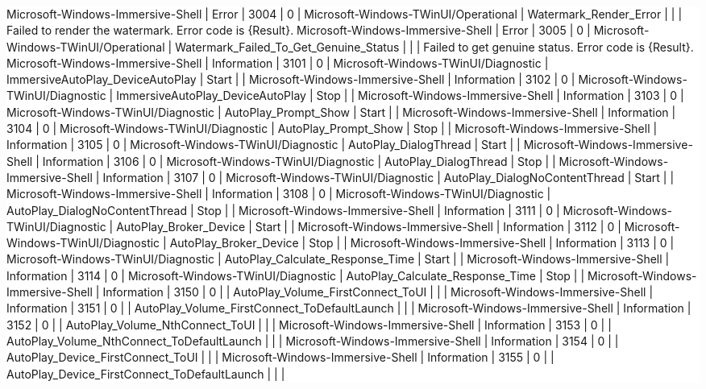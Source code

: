 Microsoft-Windows-Immersive-Shell  |  Error        |  3004      |  0        |  Microsoft-Windows-TWinUI/Operational  |  Watermark_Render_Error                                    |          |                                                                                                  |  Failed to render the watermark. Error code is {Result}.
Microsoft-Windows-Immersive-Shell  |  Error        |  3005      |  0        |  Microsoft-Windows-TWinUI/Operational  |  Watermark_Failed_To_Get_Genuine_Status                    |          |                                                                                                  |  Failed to get genuine status. Error code is {Result}.
Microsoft-Windows-Immersive-Shell  |  Information  |  3101      |  0        |  Microsoft-Windows-TWinUI/Diagnostic   |  ImmersiveAutoPlay_DeviceAutoPlay                          |  Start   |                                                                                                  |
Microsoft-Windows-Immersive-Shell  |  Information  |  3102      |  0        |  Microsoft-Windows-TWinUI/Diagnostic   |  ImmersiveAutoPlay_DeviceAutoPlay                          |  Stop    |                                                                                                  |
Microsoft-Windows-Immersive-Shell  |  Information  |  3103      |  0        |  Microsoft-Windows-TWinUI/Diagnostic   |  AutoPlay_Prompt_Show                                      |  Start   |                                                                                                  |
Microsoft-Windows-Immersive-Shell  |  Information  |  3104      |  0        |  Microsoft-Windows-TWinUI/Diagnostic   |  AutoPlay_Prompt_Show                                      |  Stop    |                                                                                                  |
Microsoft-Windows-Immersive-Shell  |  Information  |  3105      |  0        |  Microsoft-Windows-TWinUI/Diagnostic   |  AutoPlay_DialogThread                                     |  Start   |                                                                                                  |
Microsoft-Windows-Immersive-Shell  |  Information  |  3106      |  0        |  Microsoft-Windows-TWinUI/Diagnostic   |  AutoPlay_DialogThread                                     |  Stop    |                                                                                                  |
Microsoft-Windows-Immersive-Shell  |  Information  |  3107      |  0        |  Microsoft-Windows-TWinUI/Diagnostic   |  AutoPlay_DialogNoContentThread                            |  Start   |                                                                                                  |
Microsoft-Windows-Immersive-Shell  |  Information  |  3108      |  0        |  Microsoft-Windows-TWinUI/Diagnostic   |  AutoPlay_DialogNoContentThread                            |  Stop    |                                                                                                  |
Microsoft-Windows-Immersive-Shell  |  Information  |  3111      |  0        |  Microsoft-Windows-TWinUI/Diagnostic   |  AutoPlay_Broker_Device                                    |  Start   |                                                                                                  |
Microsoft-Windows-Immersive-Shell  |  Information  |  3112      |  0        |  Microsoft-Windows-TWinUI/Diagnostic   |  AutoPlay_Broker_Device                                    |  Stop    |                                                                                                  |
Microsoft-Windows-Immersive-Shell  |  Information  |  3113      |  0        |  Microsoft-Windows-TWinUI/Diagnostic   |  AutoPlay_Calculate_Response_Time                          |  Start   |                                                                                                  |
Microsoft-Windows-Immersive-Shell  |  Information  |  3114      |  0        |  Microsoft-Windows-TWinUI/Diagnostic   |  AutoPlay_Calculate_Response_Time                          |  Stop    |                                                                                                  |
Microsoft-Windows-Immersive-Shell  |  Information  |  3150      |  0        |                                        |  AutoPlay_Volume_FirstConnect_ToUI                         |          |                                                                                                  |
Microsoft-Windows-Immersive-Shell  |  Information  |  3151      |  0        |                                        |  AutoPlay_Volume_FirstConnect_ToDefaultLaunch              |          |                                                                                                  |
Microsoft-Windows-Immersive-Shell  |  Information  |  3152      |  0        |                                        |  AutoPlay_Volume_NthConnect_ToUI                           |          |                                                                                                  |
Microsoft-Windows-Immersive-Shell  |  Information  |  3153      |  0        |                                        |  AutoPlay_Volume_NthConnect_ToDefaultLaunch                |          |                                                                                                  |
Microsoft-Windows-Immersive-Shell  |  Information  |  3154      |  0        |                                        |  AutoPlay_Device_FirstConnect_ToUI                         |          |                                                                                                  |
Microsoft-Windows-Immersive-Shell  |  Information  |  3155      |  0        |                                        |  AutoPlay_Device_FirstConnect_ToDefaultLaunch              |          |                                                                                                  |
